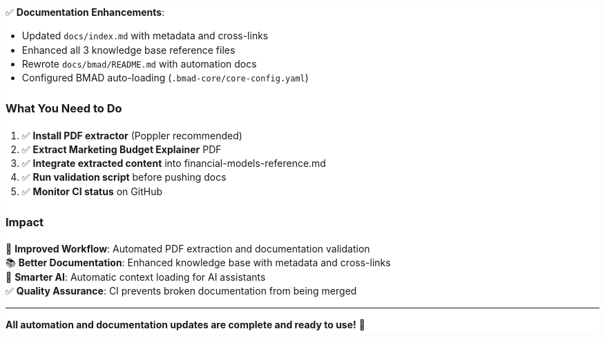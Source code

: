 ✅ **Documentation Enhancements**:
- Updated `docs/index.md` with metadata and cross-links
- Enhanced all 3 knowledge base reference files
- Rewrote `docs/bmad/README.md` with automation docs
- Configured BMAD auto-loading (`.bmad-core/core-config.yaml`)

### What You Need to Do

1. ✅ **Install PDF extractor** (Poppler recommended)
2. ✅ **Extract Marketing Budget Explainer** PDF
3. ✅ **Integrate extracted content** into financial-models-reference.md
4. ✅ **Run validation script** before pushing docs
5. ✅ **Monitor CI status** on GitHub

### Impact

🚀 **Improved Workflow**: Automated PDF extraction and documentation validation  
📚 **Better Documentation**: Enhanced knowledge base with metadata and cross-links  
🤖 **Smarter AI**: Automatic context loading for AI assistants  
✅ **Quality Assurance**: CI prevents broken documentation from being merged

---

**All automation and documentation updates are complete and ready to use!** 🎉


